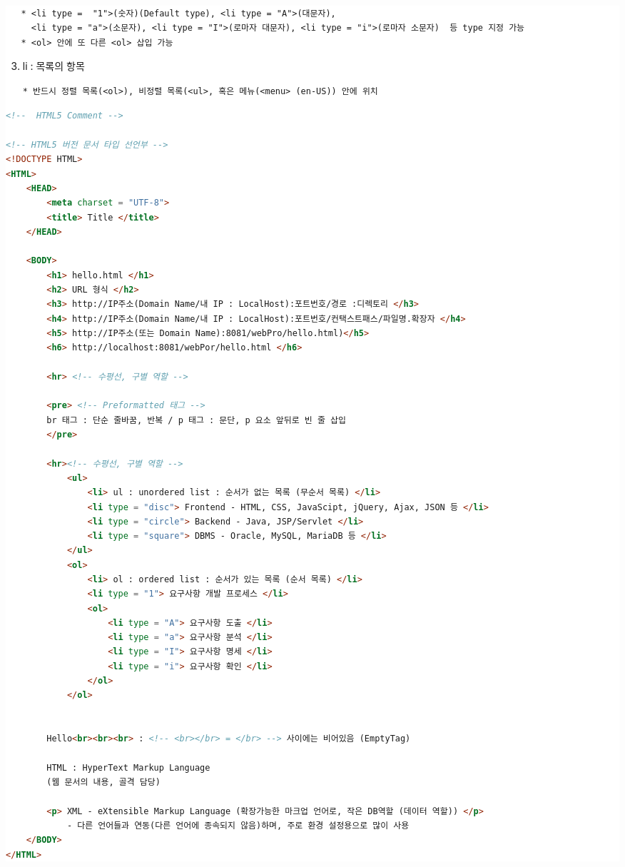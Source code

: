        * <li type =  "1">(숫자)(Default type), <li type = "A">(대문자),
         <li type = "a">(소문자), <li type = "I">(로마자 대문자), <li type = "i">(로마자 소문자)  등 type 지정 가능 
       * <ol> 안에 또 다른 <ol> 삽입 가능

3. li : 목록의 항목 

       * 반드시 정렬 목록(<ol>), 비정렬 목록(<ul>, 혹은 메뉴(<menu> (en-US)) 안에 위치

```html
<!--  HTML5 Comment -->

<!-- HTML5 버전 문서 타입 선언부 -->
<!DOCTYPE HTML>
<HTML>
	<HEAD>
		<meta charset = "UTF-8"> 
		<title> Title </title>
	</HEAD>
	
	<BODY>
		<h1> hello.html </h1>
		<h2> URL 형식 </h2>
		<h3> http://IP주소(Domain Name/내 IP : LocalHost):포트번호/경로 :디렉토리 </h3>
		<h4> http://IP주소(Domain Name/내 IP : LocalHost):포트번호/컨택스트패스/파일명.확장자 </h4>
		<h5> http://IP주소(또는 Domain Name):8081/webPro/hello.html)</h5>
		<h6> http://localhost:8081/webPor/hello.html </h6>
		
		<hr> <!-- 수평선, 구별 역할 -->
		
		<pre> <!-- Preformatted 태그 -->
		br 태그 : 단순 줄바꿈, 반복 / p 태그 : 문단, p 요소 앞뒤로 빈 줄 삽입
		</pre>
		
		<hr><!-- 수평선, 구별 역할 -->
			<ul> 
				<li> ul : unordered list : 순서가 없는 목록 (무순서 목록) </li>
			 	<li type = "disc"> Frontend - HTML, CSS, JavaScipt, jQuery, Ajax, JSON 등 </li>
			 	<li type = "circle"> Backend - Java, JSP/Servlet </li>
			 	<li type = "square"> DBMS - Oracle, MySQL, MariaDB 등 </li>
			</ul>
			<ol>
				<li> ol : ordered list : 순서가 있는 목록 (순서 목록) </li>
				<li type = "1"> 요구사항 개발 프로세스 </li>
				<ol>
					<li type = "A"> 요구사항 도출 </li>
					<li type = "a"> 요구사항 분석 </li>
					<li type = "I"> 요구사항 명세 </li>
					<li type = "i"> 요구사항 확인 </li>
				</ol>
			</ol>
		
		
		Hello<br><br><br> : <!-- <br></br> = </br> --> 사이에는 비어있음 (EmptyTag) 
		
		HTML : HyperText Markup Language 
		(웹 문서의 내용, 골격 담당)
		
		<p> XML - eXtensible Markup Language (확장가능한 마크업 언어로, 작은 DB역할 (데이터 역할)) </p>
		    - 다른 언어들과 연동(다른 언어에 종속되지 않음)하며, 주로 환경 설정용으로 많이 사용
	</BODY>
</HTML>
```
